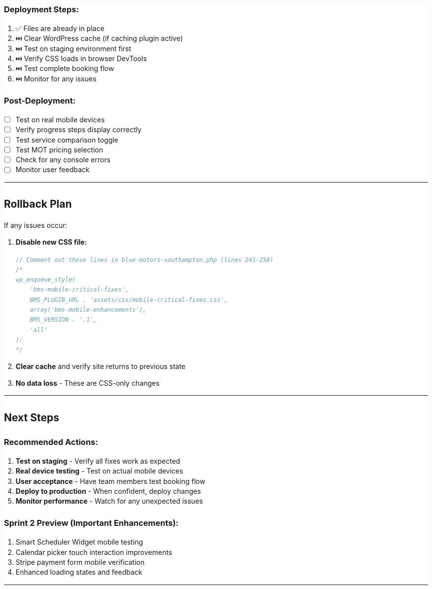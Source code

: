 ### Deployment Steps:
1. ✅ Files are already in place
2. ⏭️ Clear WordPress cache (if caching plugin active)
3. ⏭️ Test on staging environment first
4. ⏭️ Verify CSS loads in browser DevTools
5. ⏭️ Test complete booking flow
6. ⏭️ Monitor for any issues

### Post-Deployment:
- [ ] Test on real mobile devices
- [ ] Verify progress steps display correctly
- [ ] Test service comparison toggle
- [ ] Test MOT pricing selection
- [ ] Check for any console errors
- [ ] Monitor user feedback

---

## Rollback Plan

If any issues occur:

1. **Disable new CSS file:**
   ```php
   // Comment out these lines in blue-motors-southampton.php (lines 241-250)
   /*
   wp_enqueue_style(
       'bms-mobile-critical-fixes',
       BMS_PLUGIN_URL . 'assets/css/mobile-critical-fixes.css',
       array('bms-mobile-enhancements'),
       BMS_VERSION . '.1',
       'all'
   );
   */
   ```

2. **Clear cache** and verify site returns to previous state

3. **No data loss** - These are CSS-only changes

---

## Next Steps

### Recommended Actions:
1. **Test on staging** - Verify all fixes work as expected
2. **Real device testing** - Test on actual mobile devices
3. **User acceptance** - Have team members test booking flow
4. **Deploy to production** - When confident, deploy changes
5. **Monitor performance** - Watch for any unexpected issues

### Sprint 2 Preview (Important Enhancements):
1. Smart Scheduler Widget mobile testing
2. Calendar picker touch interaction improvements
3. Stripe payment form mobile verification
4. Enhanced loading states and feedback

---